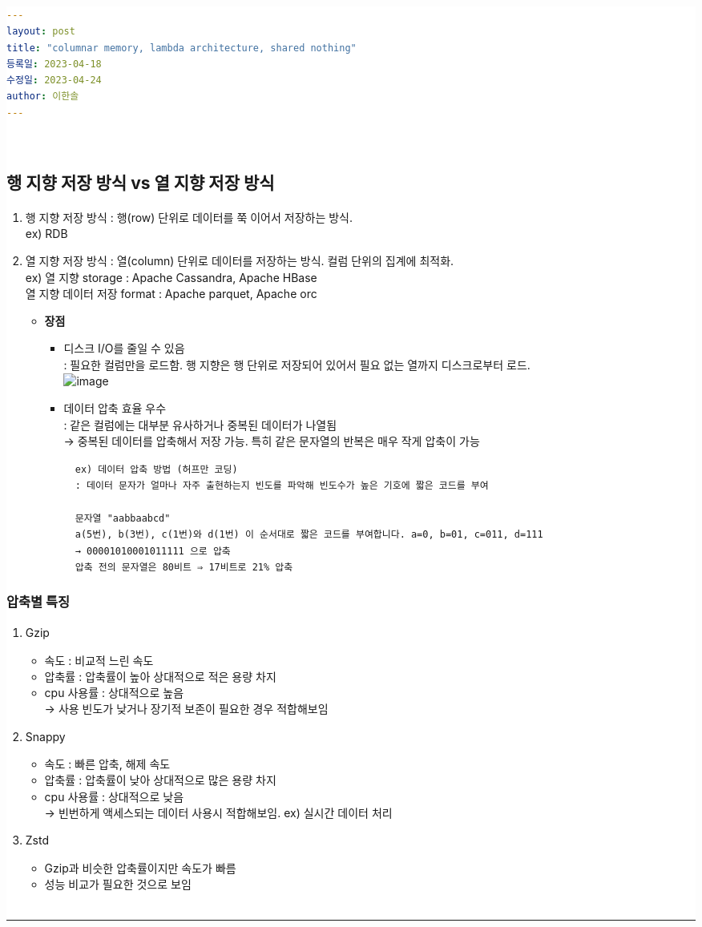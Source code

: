 ```yaml
---
layout: post
title: "columnar memory, lambda architecture, shared nothing"
등록일: 2023-04-18
수정일: 2023-04-24
author: 이한솔
---
```

<BR>

## **행 지향 저장 방식 vs 열 지향 저장 방식**
1. 행 지향 저장 방식 : 행(row) 단위로 데이터를 쭉 이어서 저장하는 방식.    <BR>
    ex) RDB
2. 열 지향 저장 방식 : 열(column) 단위로 데이터를 저장하는 방식. 컬럼 단위의 집계에 최적화.    <BR>
   ex) 열 지향 storage : Apache Cassandra, Apache HBase    <BR>
    열 지향 데이터 저장 format : Apache parquet, Apache orc    
    
   - **장점**
        - 디스크 I/O를 줄일 수 있음    
        : 필요한 컬럼만을 로드함. 행 지향은 행 단위로 저장되어 있어서 필요 없는 열까지 디스크로부터 로드.    
        ![image](https://user-images.githubusercontent.com/109563345/233277650-c7369dea-5406-4b42-ba55-908898b9f77d.png)
        - 데이터 압축 효율 우수    
        : 같은 컬럼에는 대부분 유사하거나 중복된 데이터가 나열됨     
            → 중복된 데이터를 압축해서 저장 가능. 특히 같은 문자열의 반복은 매우 작게 압축이 가능    

                ex) 데이터 압축 방법 (허프만 코딩)        
                : 데이터 문자가 얼마나 자주 출현하는지 빈도를 파악해 빈도수가 높은 기호에 짧은 코드를 부여     
                
                문자열 "aabbaabcd"    
                a(5번), b(3번), c(1번)와 d(1번) 이 순서대로 짧은 코드를 부여합니다. a=0, b=01, c=011, d=111    
                → 00001010001011111 으로 압축    
                압축 전의 문자열은 80비트 ⇒ 17비트로 21% 압축    
            
### **압축별 특징**
1. Gzip
    - 속도 : 비교적 느린 속도
    - 압축률 : 압축률이 높아 상대적으로 적은 용량 차지   
    - cpu 사용률 : 상대적으로 높음    
    → 사용 빈도가 낮거나 장기적 보존이 필요한 경우 적합해보임    
2. Snappy
    - 속도 : 빠른 압축, 해제 속도    
    - 압축률 : 압축률이 낮아 상대적으로 많은 용량 차지    
    - cpu 사용률 : 상대적으로 낮음    
    → 빈번하게 액세스되는 데이터 사용시 적합해보임. ex) 실시간 데이터 처리    
3. Zstd
    - Gzip과 비슷한 압축률이지만 속도가 빠름
    - 성능 비교가 필요한 것으로 보임

    <BR>
---
